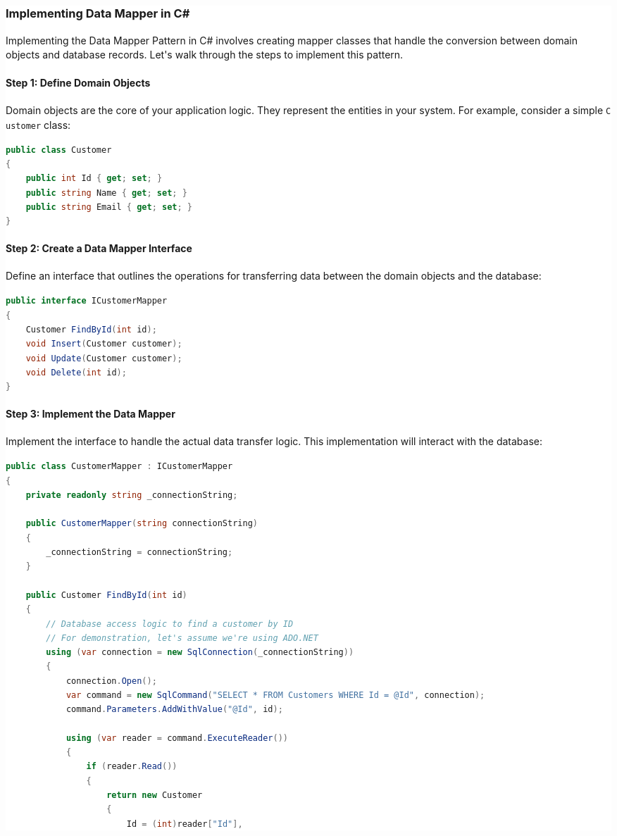 ### Implementing Data Mapper in C#

Implementing the Data Mapper Pattern in C# involves creating mapper classes that handle the conversion between domain objects and database records. Let's walk through the steps to implement this pattern.

#### Step 1: Define Domain Objects

Domain objects are the core of your application logic. They represent the entities in your system. For example, consider a simple `Customer` class:

```csharp
public class Customer
{
    public int Id { get; set; }
    public string Name { get; set; }
    public string Email { get; set; }
}
```

#### Step 2: Create a Data Mapper Interface

Define an interface that outlines the operations for transferring data between the domain objects and the database:

```csharp
public interface ICustomerMapper
{
    Customer FindById(int id);
    void Insert(Customer customer);
    void Update(Customer customer);
    void Delete(int id);
}
```

#### Step 3: Implement the Data Mapper

Implement the interface to handle the actual data transfer logic. This implementation will interact with the database:

```csharp
public class CustomerMapper : ICustomerMapper
{
    private readonly string _connectionString;

    public CustomerMapper(string connectionString)
    {
        _connectionString = connectionString;
    }

    public Customer FindById(int id)
    {
        // Database access logic to find a customer by ID
        // For demonstration, let's assume we're using ADO.NET
        using (var connection = new SqlConnection(_connectionString))
        {
            connection.Open();
            var command = new SqlCommand("SELECT * FROM Customers WHERE Id = @Id", connection);
            command.Parameters.AddWithValue("@Id", id);

            using (var reader = command.ExecuteReader())
            {
                if (reader.Read())
                {
                    return new Customer
                    {
                        Id = (int)reader["Id"],
```